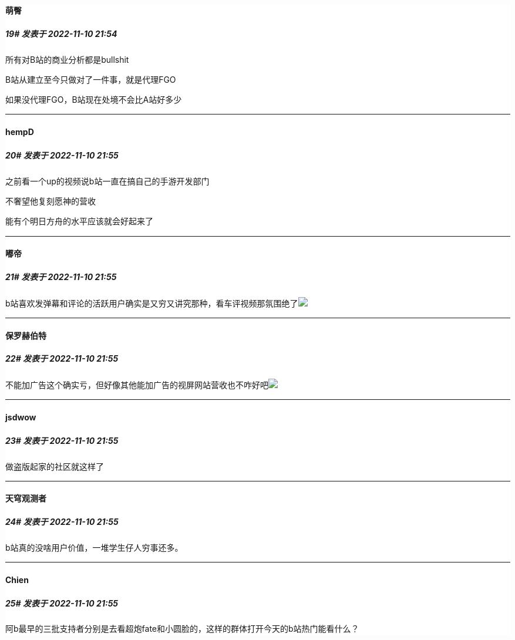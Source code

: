 ####  萌臀  
##### 19#       发表于 2022-11-10 21:54

所有对B站的商业分析都是bullshit

B站从建立至今只做对了一件事，就是代理FGO

如果没代理FGO，B站现在处境不会比A站好多少

*****

####  hempD  
##### 20#       发表于 2022-11-10 21:55

之前看一个up的视频说b站一直在搞自己的手游开发部门

不奢望他复刻愿神的营收

能有个明日方舟的水平应该就会好起来了

*****

####  嘟帝  
##### 21#       发表于 2022-11-10 21:55

b站喜欢发弹幕和评论的活跃用户确实是又穷又讲究那种，看车评视频那氛围绝了<img src="https://static.saraba1st.com/image/smiley/face2017/066.png" referrerpolicy="no-referrer">

*****

####  保罗赫伯特  
##### 22#       发表于 2022-11-10 21:55

不能加广告这个确实亏，但好像其他能加广告的视屏网站营收也不咋好吧<img src="https://static.saraba1st.com/image/smiley/face2017/009.gif" referrerpolicy="no-referrer">

*****

####  jsdwow  
##### 23#       发表于 2022-11-10 21:55

做盗版起家的社区就这样了

*****

####  天穹观测者  
##### 24#       发表于 2022-11-10 21:55

b站真的没啥用户价值，一堆学生仔人穷事还多。

*****

####  Chien  
##### 25#       发表于 2022-11-10 21:55

阿b最早的三批支持者分别是去看超炮fate和小圆脸的，这样的群体打开今天的b站热门能看什么？
